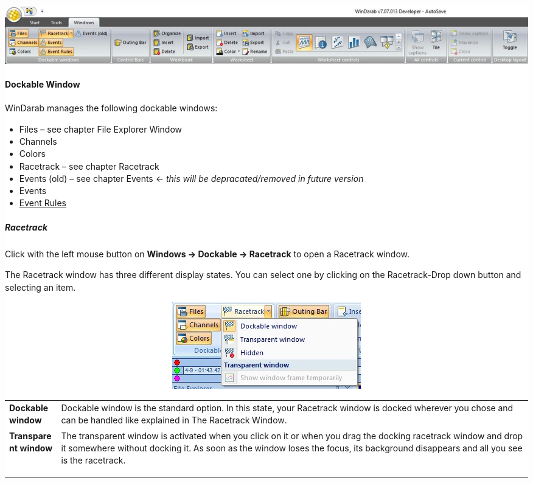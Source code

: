 <p align="center">
<img src="images/Windows Ribbon.jpg">
</p>

#### Dockable Window
WinDarab manages the following dockable windows:

* Files – see chapter File Explorer Window
* Channels
* Colors
* Racetrack – see chapter Racetrack
* Events (old) – see chapter Events &larr; _this will be depracated/removed in future version_
* Events
* [Event Rules](File%20Events)

##### Racetrack
Click with the left mouse button on **Windows &rarr; Dockable &rarr; Racetrack** to open a Racetrack window.
 

The Racetrack window has three different display states. You can select one by clicking on the Racetrack-Drop down button and selecting an item.

<p align="center">
<img src="images/Racetrack Window Ribbon.jpg">
</p>
<table>
<tr>
<td><b>Dockable window</b></td>
<td>Dockable window is the standard option. In this state, your Racetrack window is docked wherever you chose and can be handled like explained in The Racetrack Window.</td>
</tr><tr> 
<td><b>Transparent window</b></td>
<td>The transparent window is activated when you click on it or when you drag the docking racetrack window and drop it somewhere without docking it.
As soon as the window loses the focus, its background disappears and all you see is the racetrack.

<p align="center">